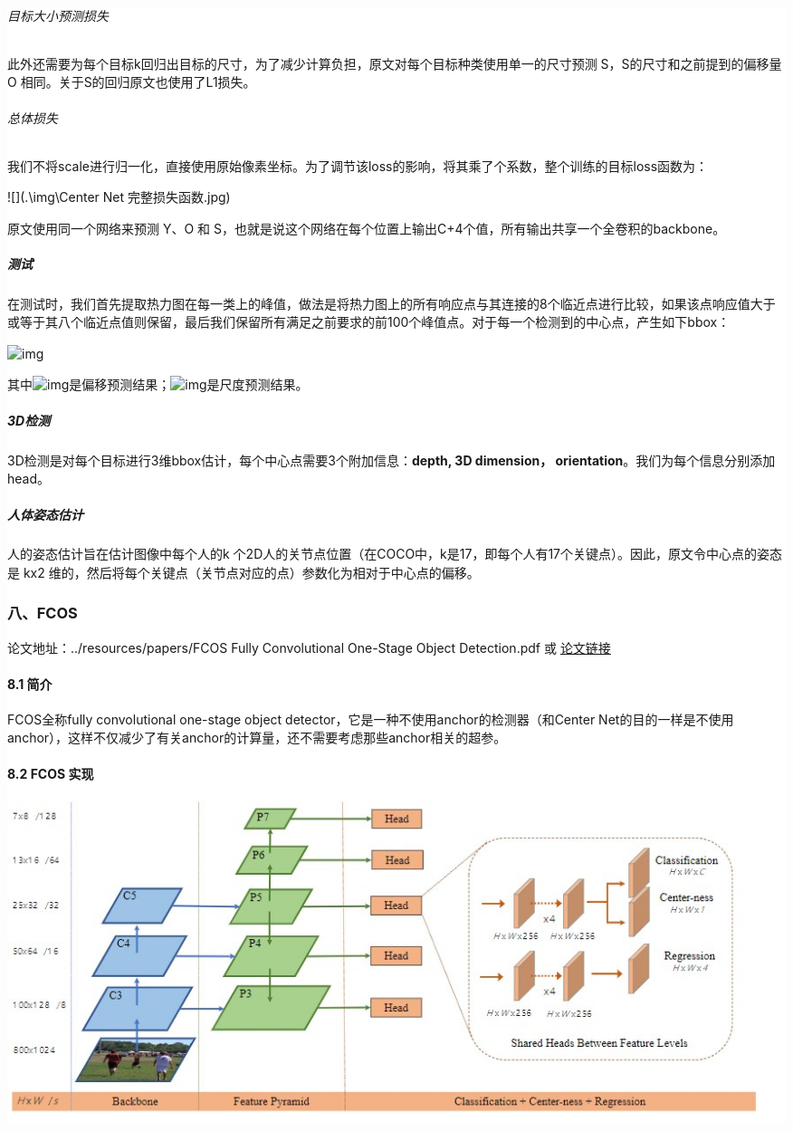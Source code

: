 ###### 目标大小预测损失

此外还需要为每个目标k回归出目标的尺寸，为了减少计算负担，原文对每个目标种类使用单一的尺寸预测 S，S的尺寸和之前提到的偏移量 O 相同。关于S的回归原文也使用了L1损失。

###### 总体损失

我们不将scale进行归一化，直接使用原始像素坐标。为了调节该loss的影响，将其乘了个系数，整个训练的目标loss函数为：

![](.\img\Center Net 完整损失函数.jpg)

原文使用同一个网络来预测 Y、O 和 S，也就是说这个网络在每个位置上输出C+4个值，所有输出共享一个全卷积的backbone。

##### 测试

在测试时，我们首先提取热力图在每一类上的峰值，做法是将热力图上的所有响应点与其连接的8个临近点进行比较，如果该点响应值大于或等于其八个临近点值则保留，最后我们保留所有满足之前要求的前100个峰值点。对于每一个检测到的中心点，产生如下bbox：

![img](https://img-blog.csdnimg.cn/20190417200330996.png)

其中![img](https://img-blog.csdnimg.cn/20190417200406600.png)是偏移预测结果；![img](https://img-blog.csdnimg.cn/20190417200429484.png)是尺度预测结果。

##### 3D检测

 3D检测是对每个目标进行3维bbox估计，每个中心点需要3个附加信息：**depth, 3D dimension， orientation**。我们为每个信息分别添加head。

##### 人体姿态估计

人的姿态估计旨在估计图像中每个人的k 个2D人的关节点位置（在COCO中，k是17，即每个人有17个关键点）。因此，原文令中心点的姿态是 kx2 维的，然后将每个关键点（关节点对应的点）参数化为相对于中心点的偏移。

### 八、FCOS

论文地址：../resources/papers/FCOS Fully Convolutional One-Stage Object Detection.pdf 或 [论文链接](https://arxiv.org/abs/1904.01355)

#### 8.1 简介

FCOS全称fully convolutional one-stage object detector，它是一种不使用anchor的检测器（和Center Net的目的一样是不使用anchor），这样不仅减少了有关anchor的计算量，还不需要考虑那些anchor相关的超参。

#### 8.2 FCOS 实现

![](.\img\FCOS.jpg)
